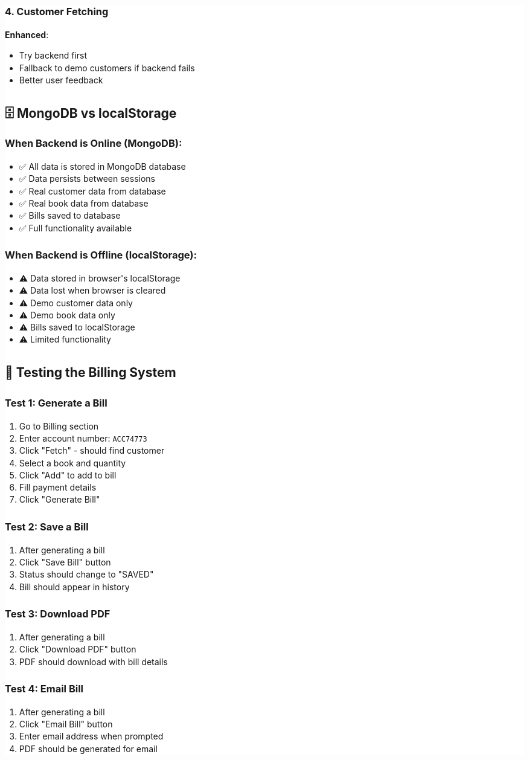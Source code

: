 ### 4. Customer Fetching
**Enhanced**:
- Try backend first
- Fallback to demo customers if backend fails
- Better user feedback

## 🗄️ MongoDB vs localStorage

### When Backend is Online (MongoDB):
- ✅ All data is stored in MongoDB database
- ✅ Data persists between sessions
- ✅ Real customer data from database
- ✅ Real book data from database
- ✅ Bills saved to database
- ✅ Full functionality available

### When Backend is Offline (localStorage):
- ⚠️ Data stored in browser's localStorage
- ⚠️ Data lost when browser is cleared
- ⚠️ Demo customer data only
- ⚠️ Demo book data only
- ⚠️ Bills saved to localStorage
- ⚠️ Limited functionality

## 🚀 Testing the Billing System

### Test 1: Generate a Bill
1. Go to Billing section
2. Enter account number: `ACC74773`
3. Click "Fetch" - should find customer
4. Select a book and quantity
5. Click "Add" to add to bill
6. Fill payment details
7. Click "Generate Bill"

### Test 2: Save a Bill
1. After generating a bill
2. Click "Save Bill" button
3. Status should change to "SAVED"
4. Bill should appear in history

### Test 3: Download PDF
1. After generating a bill
2. Click "Download PDF" button
3. PDF should download with bill details

### Test 4: Email Bill
1. After generating a bill
2. Click "Email Bill" button
3. Enter email address when prompted
4. PDF should be generated for email
